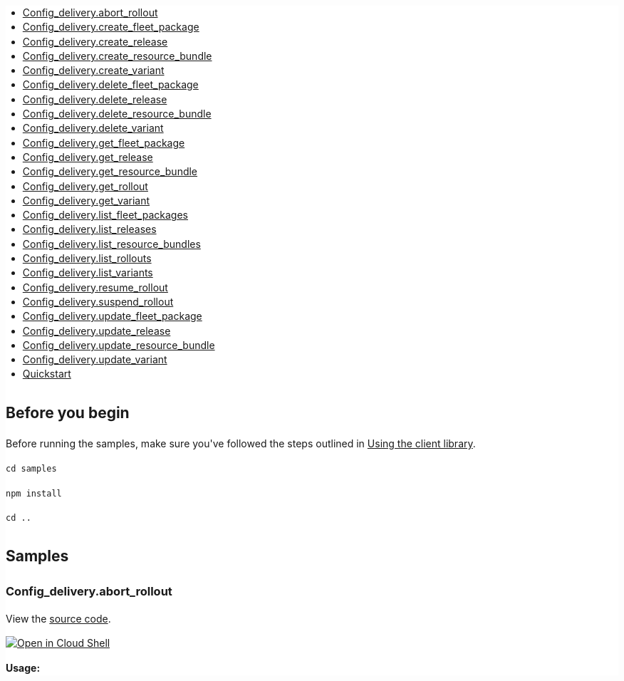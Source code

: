   * [Config_delivery.abort_rollout](#config_delivery.abort_rollout)
  * [Config_delivery.create_fleet_package](#config_delivery.create_fleet_package)
  * [Config_delivery.create_release](#config_delivery.create_release)
  * [Config_delivery.create_resource_bundle](#config_delivery.create_resource_bundle)
  * [Config_delivery.create_variant](#config_delivery.create_variant)
  * [Config_delivery.delete_fleet_package](#config_delivery.delete_fleet_package)
  * [Config_delivery.delete_release](#config_delivery.delete_release)
  * [Config_delivery.delete_resource_bundle](#config_delivery.delete_resource_bundle)
  * [Config_delivery.delete_variant](#config_delivery.delete_variant)
  * [Config_delivery.get_fleet_package](#config_delivery.get_fleet_package)
  * [Config_delivery.get_release](#config_delivery.get_release)
  * [Config_delivery.get_resource_bundle](#config_delivery.get_resource_bundle)
  * [Config_delivery.get_rollout](#config_delivery.get_rollout)
  * [Config_delivery.get_variant](#config_delivery.get_variant)
  * [Config_delivery.list_fleet_packages](#config_delivery.list_fleet_packages)
  * [Config_delivery.list_releases](#config_delivery.list_releases)
  * [Config_delivery.list_resource_bundles](#config_delivery.list_resource_bundles)
  * [Config_delivery.list_rollouts](#config_delivery.list_rollouts)
  * [Config_delivery.list_variants](#config_delivery.list_variants)
  * [Config_delivery.resume_rollout](#config_delivery.resume_rollout)
  * [Config_delivery.suspend_rollout](#config_delivery.suspend_rollout)
  * [Config_delivery.update_fleet_package](#config_delivery.update_fleet_package)
  * [Config_delivery.update_release](#config_delivery.update_release)
  * [Config_delivery.update_resource_bundle](#config_delivery.update_resource_bundle)
  * [Config_delivery.update_variant](#config_delivery.update_variant)
  * [Quickstart](#quickstart)

## Before you begin

Before running the samples, make sure you've followed the steps outlined in
[Using the client library](https://github.com/googleapis/google-cloud-node#using-the-client-library).

`cd samples`

`npm install`

`cd ..`

## Samples



### Config_delivery.abort_rollout

View the [source code](https://github.com/googleapis/google-cloud-node/blob/main/packages/google-cloud-configdelivery/samples/generated/v1/config_delivery.abort_rollout.js).

[![Open in Cloud Shell][shell_img]](https://console.cloud.google.com/cloudshell/open?git_repo=https://github.com/googleapis/google-cloud-node&page=editor&open_in_editor=packages/google-cloud-configdelivery/samples/generated/v1/config_delivery.abort_rollout.js,samples/README.md)

__Usage:__


[//]: # "This README.md file is auto-generated, all changes to this file will be lost."
[//]: # "To regenerate it, use `python -m synthtool`."
[shell_img]: https://gstatic.com/cloudssh/images/open-btn.png
[shell_link]: https://console.cloud.google.com/cloudshell/open?git_repo=https://github.com/googleapis/google-cloud-node&page=editor&open_in_editor=samples/README.md
[product-docs]: https://cloud.google.com/kubernetes-engine/enterprise/config-sync/docs/concepts/fleet-packages